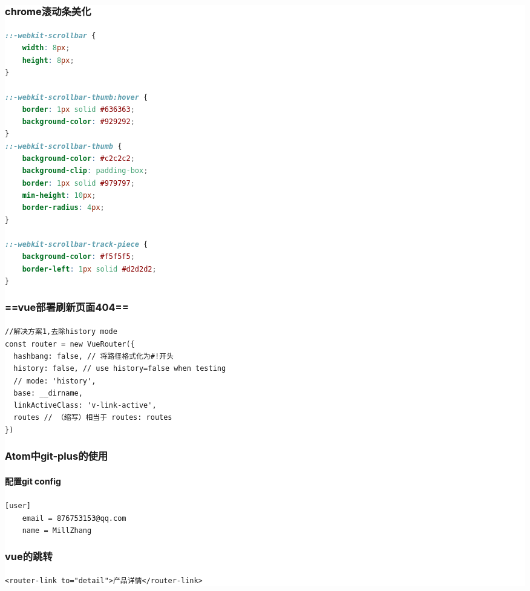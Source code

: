 ### chrome滚动条美化

```css
::-webkit-scrollbar {
    width: 8px;
    height: 8px;
}

::-webkit-scrollbar-thumb:hover {
    border: 1px solid #636363;
    background-color: #929292;
}
::-webkit-scrollbar-thumb {
    background-color: #c2c2c2;
    background-clip: padding-box;
    border: 1px solid #979797;
    min-height: 10px;
    border-radius: 4px;
}

::-webkit-scrollbar-track-piece {
    background-color: #f5f5f5;
    border-left: 1px solid #d2d2d2;
}
```

### ==vue部署刷新页面404==
```
//解决方案1,去除history mode
const router = new VueRouter({
  hashbang: false, // 将路径格式化为#!开头
  history: false, // use history=false when testing
  // mode: 'history',
  base: __dirname,
  linkActiveClass: 'v-link-active',
  routes // （缩写）相当于 routes: routes
})

```

### Atom中git-plus的使用
#### 配置git config
```
[user]
	email = 876753153@qq.com
	name = MillZhang
```

### vue的跳转
```
<router-link to="detail">产品详情</router-link>
```
